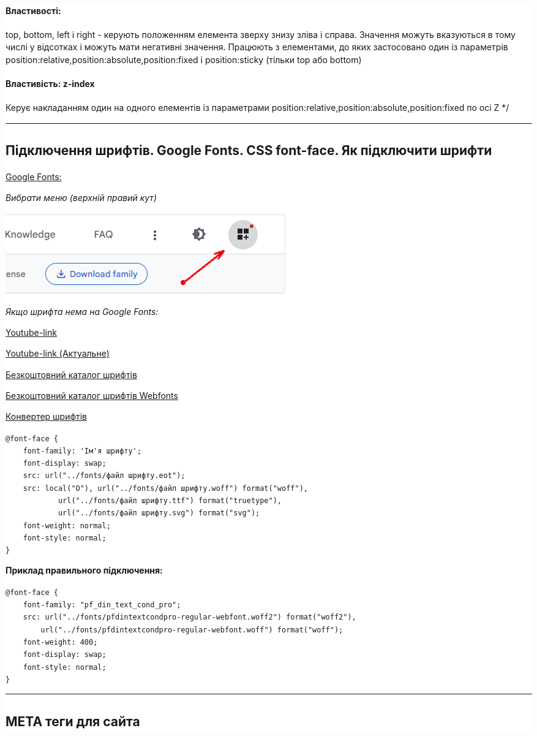 #### Властивості:

top, bottom, left і right - керують положенням елемента зверху знизу зліва і справа.
Значення можуть вказуються в тому числі у відсотках і можуть мати негативні значення.
Працюють з елементами, до яких застосовано один із параметрів
position:relative,position:absolute,position:fixed і position:sticky (тільки top або bottom)

#### Властивість: z-index

Керує накладанням один на одного елементів із
параметрами position:relative,position:absolute,position:fixed по осі Z \*/

---

## Підключення шрифтів. Google Fonts. CSS font-face. Як підключити шрифти

[Google Fonts:](https://fonts.google.com/)

_Вибрати меню (верхній правий кут)_

![fonts](/img/git/QIP%20Shot%20-%20Screen%205565.png)

_Якщо шрифта нема на Google Fonts:_

[Youtube-link](https://youtu.be/GwA0BN5RgB0?t=544)

[Youtube-link (Актуальне)](https://youtu.be/9XIPdG2B32Q)

[Безкоштовний каталог шрифтів](https://nomail.com.ua/)

[Безкоштовний каталог шрифтів Webfonts](https://nomail.com.ua/)

[Конвертер шрифтів](https://www.fontsquirrel.com/tools/webfont-generator)

```
@font-face {
	font-family: 'Ім'я шрифту';
	font-display: swap;
	src: url("../fonts/файл шрифту.eot");
	src: local("O"), url("../fonts/файл шрифту.woff") format("woff"),
			url("../fonts/файл шрифту.ttf") format("truetype"),
			url("../fonts/файл шрифту.svg") format("svg");
	font-weight: normal;
	font-style: normal;
}
```
**Приклад правильного підключення:**
```
@font-face {
    font-family: "pf_din_text_cond_pro";
    src: url("../fonts/pfdintextcondpro-regular-webfont.woff2") format("woff2"),
        url("../fonts/pfdintextcondpro-regular-webfont.woff") format("woff");
    font-weight: 400;
    font-display: swap;
    font-style: normal;
}
```
___
## МЕТА теги для сайта
